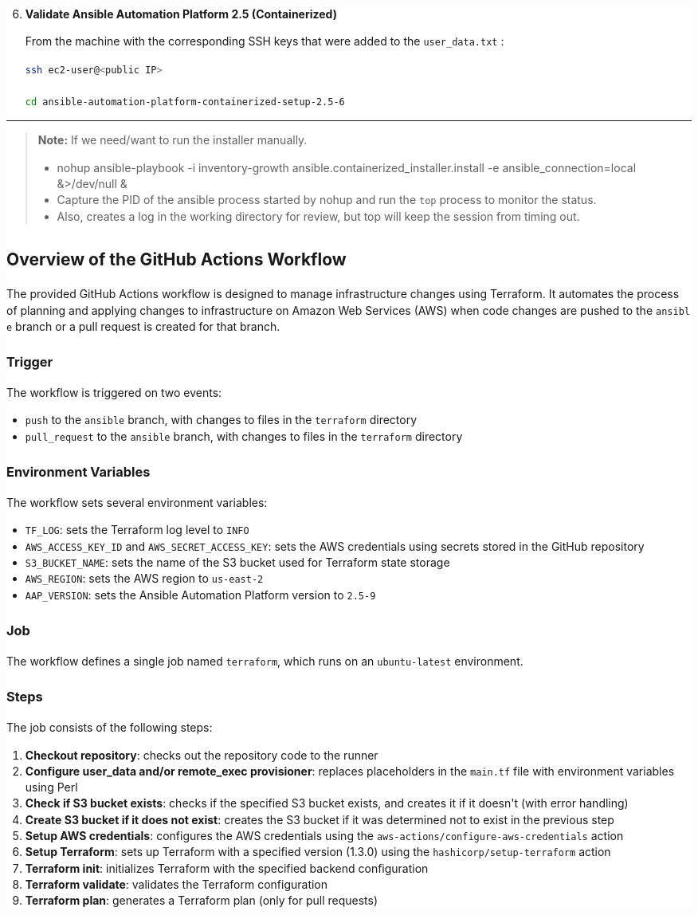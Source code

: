 6. **Validate Ansible Automation Platform 2.5 (Containerized)**  

   From the machine with the corresponding SSH keys that were added to the `user_data.txt` :  

   ```bash
   ssh ec2-user@<public IP>

   cd ansible-automation-platform-containerized-setup-2.5-6
---

   > **Note:**  If we need/want to run the installer manually.
   >- nohup ansible-playbook -i inventory-growth ansible.containerized_installer.install -e ansible_connection=local &>/dev/null &
   >- Capture the PID of the ansible process started by nohup and run the `top` process to monitor the status.
   >- Also, creates a log in the working directory for review, but top will keep the session from timing out.  

## **Overview of the GitHub Actions Workflow**

The provided GitHub Actions workflow is designed to manage infrastructure changes using Terraform. It automates the process of planning and applying changes to infrastructure on Amazon Web Services (AWS) when code changes are pushed to the `ansible` branch or a pull request is created for that branch.

### **Trigger**

The workflow is triggered on two events:

* `push` to the `ansible` branch, with changes to files in the `terraform` directory
* `pull_request` to the `ansible` branch, with changes to files in the `terraform` directory

### **Environment Variables**

The workflow sets several environment variables:

* `TF_LOG`: sets the Terraform log level to `INFO`
* `AWS_ACCESS_KEY_ID` and `AWS_SECRET_ACCESS_KEY`: sets the AWS credentials using secrets stored in the GitHub repository
* `S3_BUCKET_NAME`: sets the name of the S3 bucket used for Terraform state storage
* `AWS_REGION`: sets the AWS region to `us-east-2`
* `AAP_VERSION`: sets the Ansible Automation Platform version to `2.5-9`

### **Job**

The workflow defines a single job named `terraform`, which runs on an `ubuntu-latest` environment.

### **Steps**

The job consists of the following steps:

1. **Checkout repository**: checks out the repository code to the runner
2. **Configure user_data and/or remote_exec provisioner**: replaces placeholders in the `main.tf` file with environment variables using Perl
3. **Check if S3 bucket exists**: checks if the specified S3 bucket exists, and creates it if it doesn't (with error handling)
4. **Create S3 bucket if it does not exist**: creates the S3 bucket if it was determined not to exist in the previous step
5. **Setup AWS credentials**: configures the AWS credentials using the `aws-actions/configure-aws-credentials` action
6. **Setup Terraform**: sets up Terraform with a specified version (1.3.0) using the `hashicorp/setup-terraform` action
7. **Terraform init**: initializes Terraform with the specified backend configuration
8. **Terraform validate**: validates the Terraform configuration
9. **Terraform plan**: generates a Terraform plan (only for pull requests)
   ```